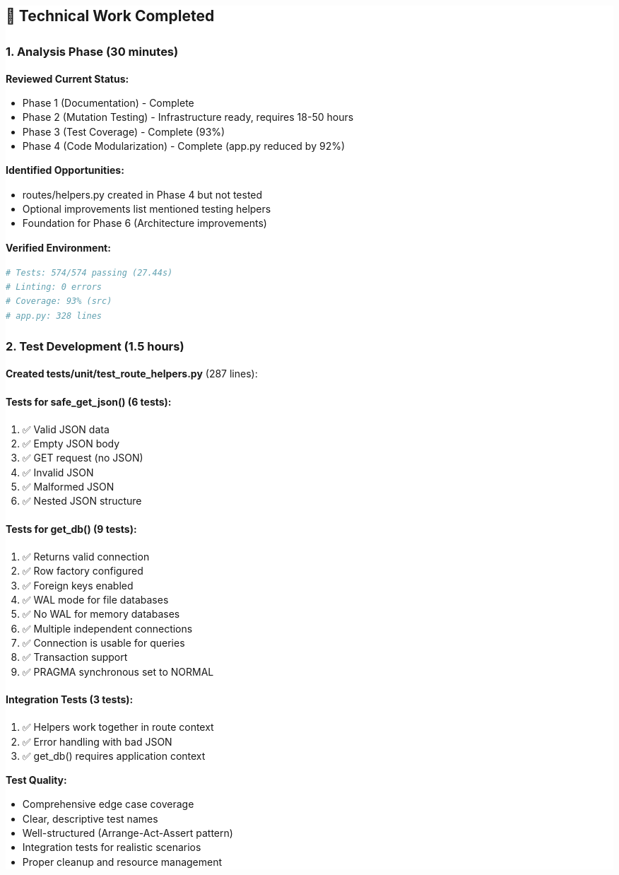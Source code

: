 
## 🔧 Technical Work Completed

### 1. Analysis Phase (30 minutes)

**Reviewed Current Status:**
- Phase 1 (Documentation) - Complete
- Phase 2 (Mutation Testing) - Infrastructure ready, requires 18-50 hours
- Phase 3 (Test Coverage) - Complete (93%)
- Phase 4 (Code Modularization) - Complete (app.py reduced by 92%)

**Identified Opportunities:**
- routes/helpers.py created in Phase 4 but not tested
- Optional improvements list mentioned testing helpers
- Foundation for Phase 6 (Architecture improvements)

**Verified Environment:**
```bash
# Tests: 574/574 passing (27.44s)
# Linting: 0 errors
# Coverage: 93% (src)
# app.py: 328 lines
```

### 2. Test Development (1.5 hours)

**Created tests/unit/test_route_helpers.py** (287 lines):

#### Tests for safe_get_json() (6 tests):
1. ✅ Valid JSON data
2. ✅ Empty JSON body
3. ✅ GET request (no JSON)
4. ✅ Invalid JSON
5. ✅ Malformed JSON
6. ✅ Nested JSON structure

#### Tests for get_db() (9 tests):
1. ✅ Returns valid connection
2. ✅ Row factory configured
3. ✅ Foreign keys enabled
4. ✅ WAL mode for file databases
5. ✅ No WAL for memory databases
6. ✅ Multiple independent connections
7. ✅ Connection is usable for queries
8. ✅ Transaction support
9. ✅ PRAGMA synchronous set to NORMAL

#### Integration Tests (3 tests):
1. ✅ Helpers work together in route context
2. ✅ Error handling with bad JSON
3. ✅ get_db() requires application context

**Test Quality:**
- Comprehensive edge case coverage
- Clear, descriptive test names
- Well-structured (Arrange-Act-Assert pattern)
- Integration tests for realistic scenarios
- Proper cleanup and resource management

